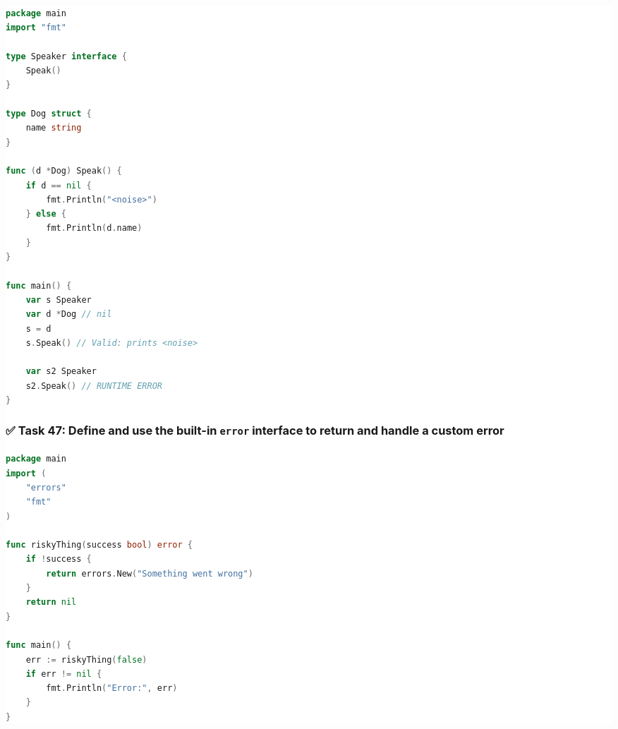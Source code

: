 ```go
package main
import "fmt"

type Speaker interface {
    Speak()
}

type Dog struct {
    name string
}

func (d *Dog) Speak() {
    if d == nil {
        fmt.Println("<noise>")
    } else {
        fmt.Println(d.name)
    }
}

func main() {
    var s Speaker
    var d *Dog // nil
    s = d
    s.Speak() // Valid: prints <noise>

    var s2 Speaker
    s2.Speak() // RUNTIME ERROR
}
```

### ✅ Task 47: Define and use the built-in `error` interface to return and handle a custom error

```go
package main
import (
    "errors"
    "fmt"
)

func riskyThing(success bool) error {
    if !success {
        return errors.New("Something went wrong")
    }
    return nil
}

func main() {
    err := riskyThing(false)
    if err != nil {
        fmt.Println("Error:", err)
    }
}
```
